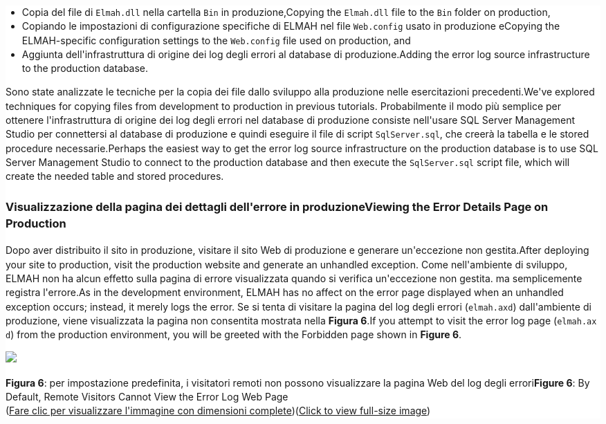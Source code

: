 - <span data-ttu-id="c9068-231">Copia del file di `Elmah.dll` nella cartella `Bin` in produzione,</span><span class="sxs-lookup"><span data-stu-id="c9068-231">Copying the `Elmah.dll` file to the `Bin` folder on production,</span></span>
- <span data-ttu-id="c9068-232">Copiando le impostazioni di configurazione specifiche di ELMAH nel file `Web.config` usato in produzione e</span><span class="sxs-lookup"><span data-stu-id="c9068-232">Copying the ELMAH-specific configuration settings to the `Web.config` file used on production, and</span></span>
- <span data-ttu-id="c9068-233">Aggiunta dell'infrastruttura di origine dei log degli errori al database di produzione.</span><span class="sxs-lookup"><span data-stu-id="c9068-233">Adding the error log source infrastructure to the production database.</span></span>

<span data-ttu-id="c9068-234">Sono state analizzate le tecniche per la copia dei file dallo sviluppo alla produzione nelle esercitazioni precedenti.</span><span class="sxs-lookup"><span data-stu-id="c9068-234">We've explored techniques for copying files from development to production in previous tutorials.</span></span> <span data-ttu-id="c9068-235">Probabilmente il modo più semplice per ottenere l'infrastruttura di origine dei log degli errori nel database di produzione consiste nell'usare SQL Server Management Studio per connettersi al database di produzione e quindi eseguire il file di script `SqlServer.sql`, che creerà la tabella e le stored procedure necessarie.</span><span class="sxs-lookup"><span data-stu-id="c9068-235">Perhaps the easiest way to get the error log source infrastructure on the production database is to use SQL Server Management Studio to connect to the production database and then execute the `SqlServer.sql` script file, which will create the needed table and stored procedures.</span></span>

### <a name="viewing-the-error-details-page-on-production"></a><span data-ttu-id="c9068-236">Visualizzazione della pagina dei dettagli dell'errore in produzione</span><span class="sxs-lookup"><span data-stu-id="c9068-236">Viewing the Error Details Page on Production</span></span>

<span data-ttu-id="c9068-237">Dopo aver distribuito il sito in produzione, visitare il sito Web di produzione e generare un'eccezione non gestita.</span><span class="sxs-lookup"><span data-stu-id="c9068-237">After deploying your site to production, visit the production website and generate an unhandled exception.</span></span> <span data-ttu-id="c9068-238">Come nell'ambiente di sviluppo, ELMAH non ha alcun effetto sulla pagina di errore visualizzata quando si verifica un'eccezione non gestita. ma semplicemente registra l'errore.</span><span class="sxs-lookup"><span data-stu-id="c9068-238">As in the development environment, ELMAH has no affect on the error page displayed when an unhandled exception occurs; instead, it merely logs the error.</span></span> <span data-ttu-id="c9068-239">Se si tenta di visitare la pagina del log degli errori (`elmah.axd`) dall'ambiente di produzione, viene visualizzata la pagina non consentita mostrata nella **Figura 6**.</span><span class="sxs-lookup"><span data-stu-id="c9068-239">If you attempt to visit the error log page (`elmah.axd`) from the production environment, you will be greeted with the Forbidden page shown in **Figure 6**.</span></span>

[![](logging-error-details-with-elmah-cs/_static/image15.png)](logging-error-details-with-elmah-cs/_static/image14.png)

<span data-ttu-id="c9068-240">**Figura 6**: per impostazione predefinita, i visitatori remoti non possono visualizzare la pagina Web del log degli errori</span><span class="sxs-lookup"><span data-stu-id="c9068-240">**Figure 6**: By Default, Remote Visitors Cannot View the Error Log Web Page</span></span>  
<span data-ttu-id="c9068-241">([Fare clic per visualizzare l'immagine con dimensioni complete](logging-error-details-with-elmah-cs/_static/image16.png))</span><span class="sxs-lookup"><span data-stu-id="c9068-241">([Click to view full-size image](logging-error-details-with-elmah-cs/_static/image16.png))</span></span>
